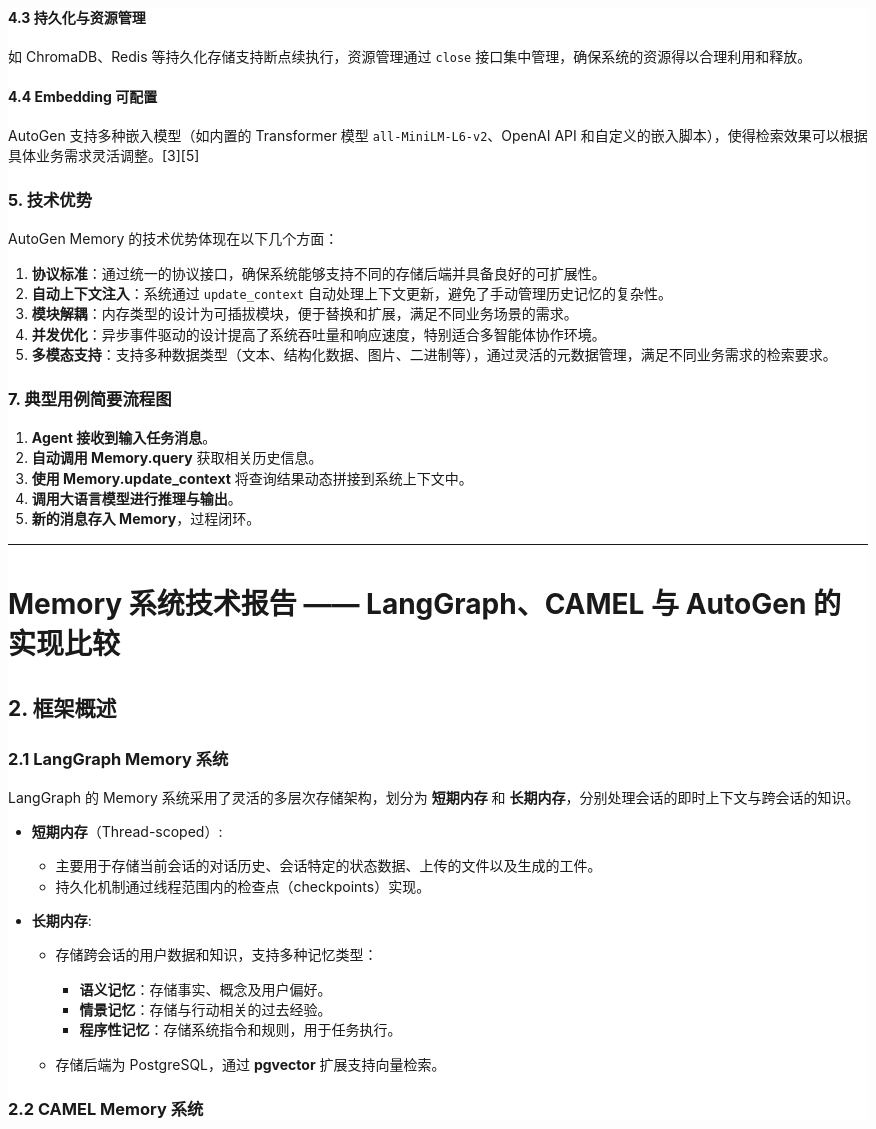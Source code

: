 #### 4.3 持久化与资源管理

如 ChromaDB、Redis 等持久化存储支持断点续执行，资源管理通过 `close` 接口集中管理，确保系统的资源得以合理利用和释放。

#### 4.4 Embedding 可配置

AutoGen 支持多种嵌入模型（如内置的 Transformer 模型 `all-MiniLM-L6-v2`、OpenAI API 和自定义的嵌入脚本），使得检索效果可以根据具体业务需求灵活调整。\[3]\[5]

### 5. 技术优势

AutoGen Memory 的技术优势体现在以下几个方面：

1. **协议标准**：通过统一的协议接口，确保系统能够支持不同的存储后端并具备良好的可扩展性。
2. **自动上下文注入**：系统通过 `update_context` 自动处理上下文更新，避免了手动管理历史记忆的复杂性。
3. **模块解耦**：内存类型的设计为可插拔模块，便于替换和扩展，满足不同业务场景的需求。
4. **并发优化**：异步事件驱动的设计提高了系统吞吐量和响应速度，特别适合多智能体协作环境。
5. **多模态支持**：支持多种数据类型（文本、结构化数据、图片、二进制等），通过灵活的元数据管理，满足不同业务需求的检索要求。


### 7. 典型用例简要流程图

1. **Agent 接收到输入任务消息**。
2. **自动调用 Memory.query** 获取相关历史信息。
3. **使用 Memory.update\_context** 将查询结果动态拼接到系统上下文中。
4. **调用大语言模型进行推理与输出**。
5. **新的消息存入 Memory**，过程闭环。



----

# Memory 系统技术报告 —— LangGraph、CAMEL 与 AutoGen 的实现比较

## 2. 框架概述

### 2.1 LangGraph Memory 系统

LangGraph 的 Memory 系统采用了灵活的多层次存储架构，划分为 **短期内存** 和 **长期内存**，分别处理会话的即时上下文与跨会话的知识。

* **短期内存**（Thread-scoped）:

  * 主要用于存储当前会话的对话历史、会话特定的状态数据、上传的文件以及生成的工件。
  * 持久化机制通过线程范围内的检查点（checkpoints）实现。

* **长期内存**:

  * 存储跨会话的用户数据和知识，支持多种记忆类型：

    * **语义记忆**：存储事实、概念及用户偏好。
    * **情景记忆**：存储与行动相关的过去经验。
    * **程序性记忆**：存储系统指令和规则，用于任务执行。
  * 存储后端为 PostgreSQL，通过 **pgvector** 扩展支持向量检索。

### 2.2 CAMEL Memory 系统
